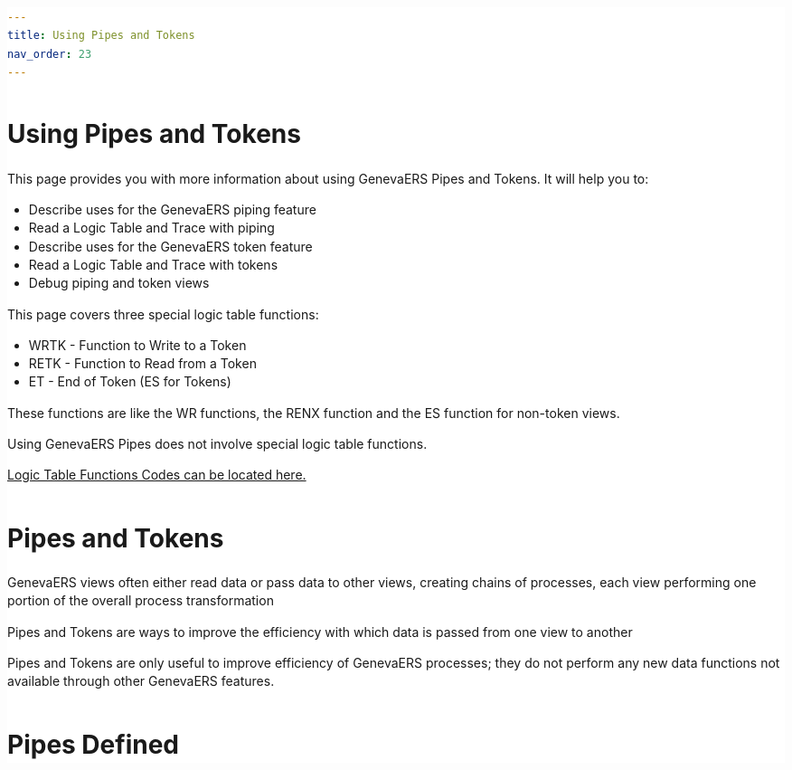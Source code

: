 ```yaml
---
title: Using Pipes and Tokens
nav_order: 23
---
```


# Using Pipes and Tokens

This page provides you with more information about using GenevaERS Pipes and Tokens.  It will help you to: 
- Describe uses for the GenevaERS piping feature 
- Read a Logic Table and Trace with piping 
- Describe uses for the GenevaERS token feature 
- Read a Logic Table and Trace with tokens 
- Debug piping and token views 

This page covers three special logic table functions:
- WRTK - Function to Write to a Token 
- RETK - Function to Read from a Token
- ET - End of Token (ES for Tokens)

 These functions are like the WR functions, the RENX function and the ES function for non-token views.  

Using GenevaERS Pipes does not involve special logic table functions.

 [Logic Table Functions Codes can be located here.](Intro11a_Logic_Table_Function_Codes.md)

<div style="clear: right" >

# Pipes and Tokens

GenevaERS views often either read data or pass data to other views, creating chains of processes, each view performing one portion of the overall process transformation

Pipes and Tokens are ways to improve the efficiency with which data is passed from one view to another

Pipes and Tokens are only useful to improve efficiency of GenevaERS processes; they do not perform any new data functions not available through other GenevaERS features.

<div style="clear: right" >

# Pipes Defined

